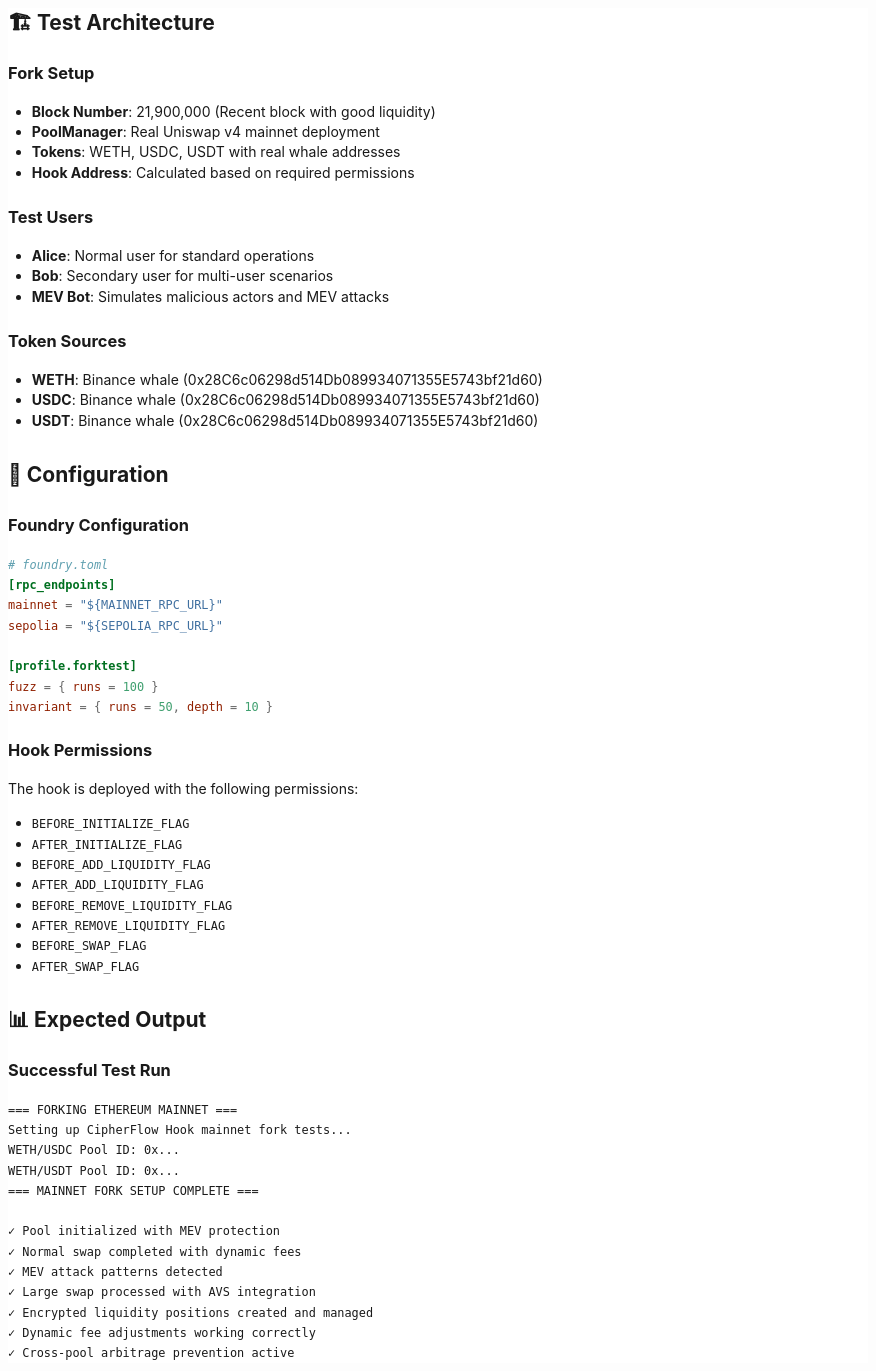 ## 🏗️ Test Architecture

### Fork Setup
- **Block Number**: 21,900,000 (Recent block with good liquidity)
- **PoolManager**: Real Uniswap v4 mainnet deployment
- **Tokens**: WETH, USDC, USDT with real whale addresses
- **Hook Address**: Calculated based on required permissions

### Test Users
- **Alice**: Normal user for standard operations
- **Bob**: Secondary user for multi-user scenarios
- **MEV Bot**: Simulates malicious actors and MEV attacks

### Token Sources
- **WETH**: Binance whale (0x28C6c06298d514Db089934071355E5743bf21d60)
- **USDC**: Binance whale (0x28C6c06298d514Db089934071355E5743bf21d60)
- **USDT**: Binance whale (0x28C6c06298d514Db089934071355E5743bf21d60)

## 🔧 Configuration

### Foundry Configuration
```toml
# foundry.toml
[rpc_endpoints]
mainnet = "${MAINNET_RPC_URL}"
sepolia = "${SEPOLIA_RPC_URL}"

[profile.forktest]
fuzz = { runs = 100 }
invariant = { runs = 50, depth = 10 }
```

### Hook Permissions
The hook is deployed with the following permissions:
- `BEFORE_INITIALIZE_FLAG`
- `AFTER_INITIALIZE_FLAG`
- `BEFORE_ADD_LIQUIDITY_FLAG`
- `AFTER_ADD_LIQUIDITY_FLAG`
- `BEFORE_REMOVE_LIQUIDITY_FLAG`
- `AFTER_REMOVE_LIQUIDITY_FLAG`
- `BEFORE_SWAP_FLAG`
- `AFTER_SWAP_FLAG`

## 📊 Expected Output

### Successful Test Run
```
=== FORKING ETHEREUM MAINNET ===
Setting up CipherFlow Hook mainnet fork tests...
WETH/USDC Pool ID: 0x...
WETH/USDT Pool ID: 0x...
=== MAINNET FORK SETUP COMPLETE ===

✓ Pool initialized with MEV protection
✓ Normal swap completed with dynamic fees
✓ MEV attack patterns detected
✓ Large swap processed with AVS integration
✓ Encrypted liquidity positions created and managed
✓ Dynamic fee adjustments working correctly
✓ Cross-pool arbitrage prevention active
```